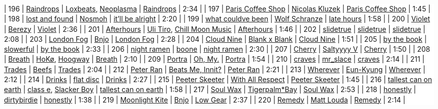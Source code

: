 | 196 | [Raindrops](https://open.spotify.com/track/0YOAGIXidZMIIlul2TTpUw) | [Loxbeats](https://open.spotify.com/artist/2yTDt06lsG7dGqJuCbR88I), [Neoplasma](https://open.spotify.com/artist/1UUfEEstgd64AnExToS403) | [Raindrops](https://open.spotify.com/album/7kYGSSFywyzsc4c1dZgIOS) | 2:34 |
| 197 | [Paris Coffee Shop](https://open.spotify.com/track/36ncHJiM2riHWO2SFNJG3N) | [Nicolas Kluzek](https://open.spotify.com/artist/0fUtDbK1RDdscZGRHqCHCs) | [Paris Coffee Shop](https://open.spotify.com/album/5fQJFzw3FV0I40rFw5ylb5) | 1:45 |
| 198 | [lost and found](https://open.spotify.com/track/5JlFGC1L53k3Z5quQmWGpb) | [Nosmoh](https://open.spotify.com/artist/7MZx3uoMDM7wE8An0kdHwa) | [it’ll be alright](https://open.spotify.com/album/2m1OofO8xf64EnLbvgPOz8) | 2:20 |
| 199 | [what couldve been](https://open.spotify.com/track/66dgzBfSvJxZuIp2YI3kiB) | [Wolf Schranze](https://open.spotify.com/artist/4MtvBs0l4svT0L3QQLwPMM) | [late hours](https://open.spotify.com/album/2Xk1C9UzlNiGOnyu1DfhhG) | 1:58 |
| 200 | [Violet](https://open.spotify.com/track/6wF4R1XrGA4k59GBdcxbyf) | [Berezy](https://open.spotify.com/artist/3XrRt4tc8xQk7ANDbJjZsv) | [Violet](https://open.spotify.com/album/6pm7NCVCZcjVsaQqyhiXQv) | 2:36 |
| 201 | [Afterhours](https://open.spotify.com/track/7t878GTLe6oof2QELO1yWD) | [Uli Tiro](https://open.spotify.com/artist/0330hhfjAyvYe2YFcVaD4t), [Chill Moon Music](https://open.spotify.com/artist/1ppFAqWZIgv5c7huT7O3Aa) | [Afterhours](https://open.spotify.com/album/02yxWPRU391qLJI7s0SRAJ) | 1:46 |
| 202 | [slidetrue](https://open.spotify.com/track/6cCO2dCy6CHt4III6cGep8) | [slidetrue](https://open.spotify.com/artist/4Oq8o8jhgkLjQ9NucCooSY) | [slidetrue](https://open.spotify.com/album/1AAdHgpindiS49ByNr2Js4) | 2:08 |
| 203 | [London Fog](https://open.spotify.com/track/0GPdHDsdp4G9I2kPYIF4bJ) | [Bnjo](https://open.spotify.com/artist/2ypA9JtiknHFRxTq1X36ry) | [London Fog](https://open.spotify.com/album/1VFSW0adOoY2V7VGxh0lws) | 2:28 |
| 204 | [Cloud Nine](https://open.spotify.com/track/06qy63wDYAfwjOqROfI4WM) | [Blank x Blank](https://open.spotify.com/artist/7tZMN6RonZwh9uUI3zdDgT) | [Cloud Nine](https://open.spotify.com/album/3IlUGv3MOETcEGw5cQ5KAu) | 1:51 |
| 205 | [by the book](https://open.spotify.com/track/2HO4rPSFnE2FCggOcZUDtq) | [slowerful](https://open.spotify.com/artist/6dDjZKFRB1MhmnxZiKegdq) | [by the book](https://open.spotify.com/album/6lYaUUZThMYNybUokR9IAJ) | 2:33 |
| 206 | [night ramen](https://open.spotify.com/track/5TkUSw26XZQNztsAyjM5yc) | [boone](https://open.spotify.com/artist/7k8Bmj6nhufgVpoVrGDKib) | [night ramen](https://open.spotify.com/album/7eUeSrOrLWxADtkexlgEhG) | 2:30 |
| 207 | [Cherry](https://open.spotify.com/track/1iLPXYTRKLtax4VzRdacYc) | [Saltyyyy V](https://open.spotify.com/artist/4EDHI70lFl3T53KI0uEqUG) | [Cherry](https://open.spotify.com/album/62bhvA7tO1UjPhiohaC5AQ) | 1:50 |
| 208 | [Breath](https://open.spotify.com/track/1kxlTggsWeb3gJyvWfiAeH) | [HoKø](https://open.spotify.com/artist/7pRU1CndlfPZTkcMG5ZkBD), [Hoogway](https://open.spotify.com/artist/1Mh9G47YfuaLdQs44voLrQ) | [Breath](https://open.spotify.com/album/1Wge7xinxIFw8XQ4rOfaa5) | 2:10 |
| 209 | [Portra](https://open.spotify.com/track/0w2DwiZ8BEdqNoxZgoCIAS) | [Oh, My.](https://open.spotify.com/artist/1f5I28sZb2efjRLXO1jX0h) | [Portra](https://open.spotify.com/album/1bg66tYiYsQycYn5VKD9GB) | 1:54 |
| 210 | [craves](https://open.spotify.com/track/44tsBQn1jTD3410VjqDWhJ) | [mr\_slace](https://open.spotify.com/artist/2XQmmMkdTIZ7diR6B3tduO) | [craves](https://open.spotify.com/album/0LjCTfXXG3b0BalZaTiVOY) | 2:14 |
| 211 | [Trades](https://open.spotify.com/track/00LfWDHLj3v2x9rGFkrFGL) | [Beefs](https://open.spotify.com/artist/2X5Pr83Qdiy2wf5Mjv4R6G) | [Trades](https://open.spotify.com/album/1CUqHNxrlvmg1THkzsbrZi) | 2:04 |
| 212 | [Peter Ran](https://open.spotify.com/track/0WLk5AGaZMeiQSRInu129w) | [Beats Me, Innit?](https://open.spotify.com/artist/5szil3lhFSrW575RVEyPle) | [Peter Ran](https://open.spotify.com/album/6PBbVsmxuTSPiSb9urnRXp) | 2:21 |
| 213 | [Wherever](https://open.spotify.com/track/32R4uBcBk1Kuo1shhsM5Hd) | [Eun\-Kyung](https://open.spotify.com/artist/3jXOW1gLaZlFoMlavmMN9o) | [Wherever](https://open.spotify.com/album/1VVjBoAWzyolu6aYUwFIwB) | 2:12 |
| 214 | [Drinks](https://open.spotify.com/track/1P1Vn81BXyiWT3jDW1wS3o) | [flat disc](https://open.spotify.com/artist/65GQa6LQz8LMbqjGb8qY5g) | [Drinks](https://open.spotify.com/album/4u3k9SLymRG9Y80fdRL0PO) | 2:27 |
| 215 | [Peeter Skeeter](https://open.spotify.com/track/1diQndJIjHScnOZtBj3404) | [With All Respect](https://open.spotify.com/artist/1owj0RO3l3iK7vPwn4rV1O) | [Peeter Skeeter](https://open.spotify.com/album/5lVaT8a2QE8nayhdrz79Jm) | 1:45 |
| 216 | [tallest can on earth](https://open.spotify.com/track/5GQE9iPTM78ojQSSYumEmi) | [class e](https://open.spotify.com/artist/0HfmQce99SOzQR5dBgURe1), [Slacker Boy](https://open.spotify.com/artist/4jII3hmI346hnrWtf7jx3A) | [tallest can on earth](https://open.spotify.com/album/4XVMRW4utIVcTupNUd3vOM) | 1:58 |
| 217 | [Soul Wax](https://open.spotify.com/track/2paZuSdJYClLOTG5wmKC6k) | [Tigerpalm\*Bay](https://open.spotify.com/artist/17AFp9vXzeK7mwKhcFFB5J) | [Soul Wax](https://open.spotify.com/album/6G9WHbTyUgVSdaxRn2Uask) | 2:53 |
| 218 | [honestly](https://open.spotify.com/track/5zCa75jnSOrgap5EaAW7zI) | [dirtybirdie](https://open.spotify.com/artist/757oyVLql8wYqYzOEz7BIT) | [honestly](https://open.spotify.com/album/4zIdz6orD5zDjyknExQwxk) | 1:38 |
| 219 | [Moonlight Kite](https://open.spotify.com/track/0s1qfJj2RT5O5FKXYWpcKu) | [Bnjo](https://open.spotify.com/artist/2ypA9JtiknHFRxTq1X36ry) | [Low Gear](https://open.spotify.com/album/37c24i7QFE72G8Aj1g1hWK) | 2:37 |
| 220 | [Remedy](https://open.spotify.com/track/1kXvmBrBtSTB1w0QyP4FpM) | [Matt Louda](https://open.spotify.com/artist/6xEvlu9Brgxw4oW1u6Vwxw) | [Remedy](https://open.spotify.com/album/7M64T08lQLoAZT4QqJYZeI) | 2:14 |